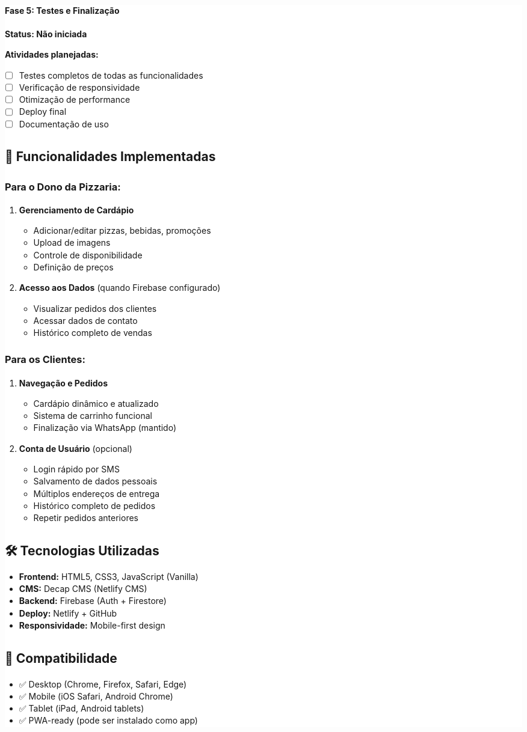 #### Fase 5: Testes e Finalização
**Status: Não iniciada**

**Atividades planejadas:**
- [ ] Testes completos de todas as funcionalidades
- [ ] Verificação de responsividade
- [ ] Otimização de performance
- [ ] Deploy final
- [ ] Documentação de uso

## 🚀 Funcionalidades Implementadas

### Para o Dono da Pizzaria:
1. **Gerenciamento de Cardápio**
   - Adicionar/editar pizzas, bebidas, promoções
   - Upload de imagens
   - Controle de disponibilidade
   - Definição de preços

2. **Acesso aos Dados** (quando Firebase configurado)
   - Visualizar pedidos dos clientes
   - Acessar dados de contato
   - Histórico completo de vendas

### Para os Clientes:
1. **Navegação e Pedidos**
   - Cardápio dinâmico e atualizado
   - Sistema de carrinho funcional
   - Finalização via WhatsApp (mantido)

2. **Conta de Usuário** (opcional)
   - Login rápido por SMS
   - Salvamento de dados pessoais
   - Múltiplos endereços de entrega
   - Histórico completo de pedidos
   - Repetir pedidos anteriores

## 🛠️ Tecnologias Utilizadas

- **Frontend:** HTML5, CSS3, JavaScript (Vanilla)
- **CMS:** Decap CMS (Netlify CMS)
- **Backend:** Firebase (Auth + Firestore)
- **Deploy:** Netlify + GitHub
- **Responsividade:** Mobile-first design

## 📱 Compatibilidade

- ✅ Desktop (Chrome, Firefox, Safari, Edge)
- ✅ Mobile (iOS Safari, Android Chrome)
- ✅ Tablet (iPad, Android tablets)
- ✅ PWA-ready (pode ser instalado como app)
